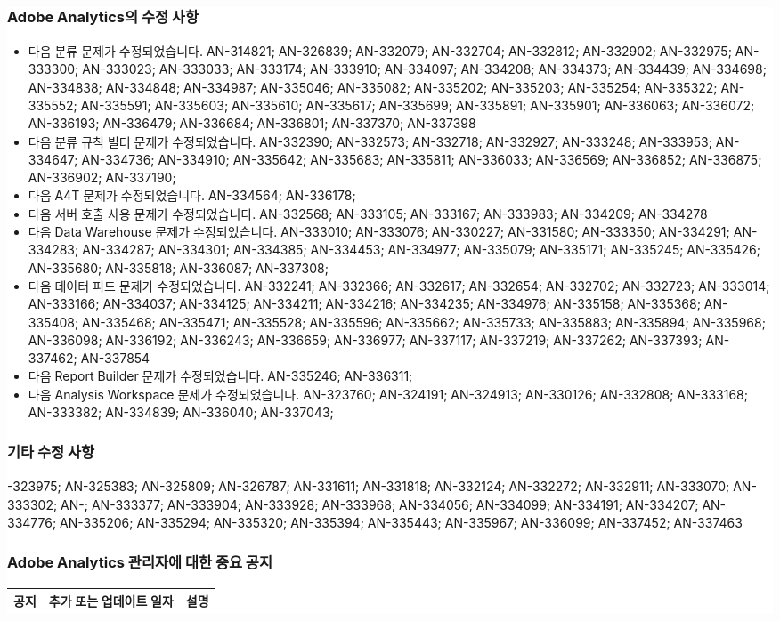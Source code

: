 ### Adobe Analytics의 수정 사항

* 다음 분류 문제가 수정되었습니다. AN-314821; AN-326839; AN-332079; AN-332704; AN-332812; AN-332902; AN-332975; AN-333300; AN-333023; AN-333033; AN-333174; AN-333910; AN-334097; AN-334208; AN-334373; AN-334439; AN-334698; AN-334838; AN-334848; AN-334987; AN-335046; AN-335082; AN-335202; AN-335203; AN-335254; AN-335322; AN-335552; AN-335591; AN-335603; AN-335610; AN-335617; AN-335699; AN-335891; AN-335901; AN-336063; AN-336072; AN-336193; AN-336479; AN-336684; AN-336801; AN-337370; AN-337398
* 다음 분류 규칙 빌더 문제가 수정되었습니다. AN-332390; AN-332573; AN-332718; AN-332927; AN-333248; AN-333953; AN-334647; AN-334736; AN-334910; AN-335642; AN-335683; AN-335811; AN-336033; AN-336569; AN-336852; AN-336875; AN-336902; AN-337190;
* 다음 A4T 문제가 수정되었습니다. AN-334564; AN-336178;
* 다음 서버 호출 사용 문제가 수정되었습니다. AN-332568; AN-333105; AN-333167; AN-333983; AN-334209; AN-334278
* 다음 Data Warehouse 문제가 수정되었습니다. AN-333010; AN-333076; AN-330227; AN-331580; AN-333350; AN-334291; AN-334283; AN-334287; AN-334301; AN-334385; AN-334453; AN-334977; AN-335079; AN-335171; AN-335245; AN-335426; AN-335680; AN-335818; AN-336087; AN-337308;
* 다음 데이터 피드 문제가 수정되었습니다. AN-332241; AN-332366; AN-332617; AN-332654; AN-332702; AN-332723; AN-333014; AN-333166; AN-334037; AN-334125; AN-334211; AN-334216; AN-334235; AN-334976; AN-335158; AN-335368; AN-335408; AN-335468; AN-335471; AN-335528; AN-335596; AN-335662; AN-335733; AN-335883; AN-335894; AN-335968; AN-336098; AN-336192; AN-336243; AN-336659; AN-336977; AN-337117; AN-337219; AN-337262; AN-337393; AN-337462; AN-337854
* 다음 Report Builder 문제가 수정되었습니다. AN-335246; AN-336311;
* 다음 Analysis Workspace 문제가 수정되었습니다. AN-323760; AN-324191; AN-324913; AN-330126; AN-332808; AN-333168; AN-333382; AN-334839; AN-336040; AN-337043;

### 기타 수정 사항

-323975; AN-325383; AN-325809; AN-326787; AN-331611; AN-331818; AN-332124; AN-332272; AN-332911; AN-333070; AN-333302; AN-; AN-333377; AN-333904; AN-333928; AN-333968; AN-334056; AN-334099; AN-334191; AN-334207; AN-334776; AN-335206; AN-335294; AN-335320; AN-335394; AN-335443; AN-335967; AN-336099; AN-337452; AN-337463

### Adobe Analytics 관리자에 대한 중요 공지

| 공지 | 추가 또는 업데이트 일자 | 설명 |
| ----------- | ---------- | ---------- |
